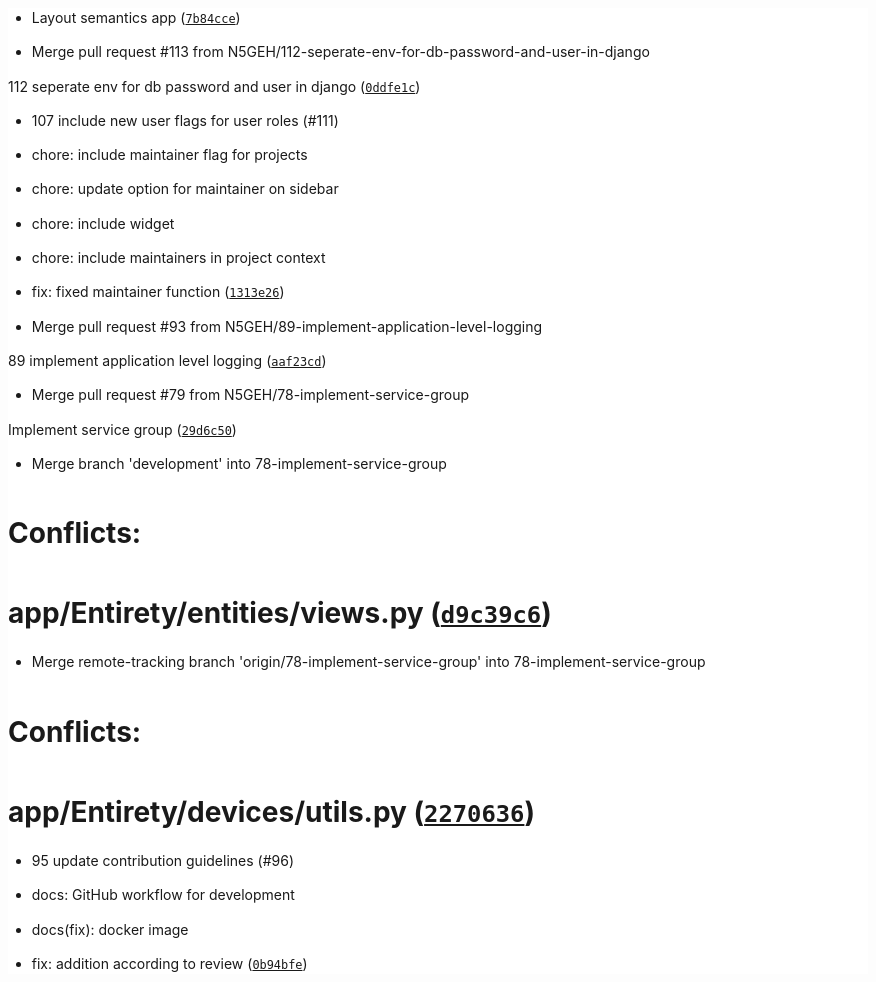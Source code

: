 * Layout semantics app ([`7b84cce`](https://github.com/N5GEH/n5geh.tools.entirety/commit/7b84ccebe61effc70ea22a3935e86e95e2191139))

* Merge pull request #113 from N5GEH/112-seperate-env-for-db-password-and-user-in-django

112 seperate env for db password and user in django ([`0ddfe1c`](https://github.com/N5GEH/n5geh.tools.entirety/commit/0ddfe1ca91f6e0b71d01345504844b13f01efe89))

* 107 include new user flags for user roles (#111)

* chore: include maintainer flag for projects

* chore: update option for maintainer on sidebar

* chore: include widget

* chore: include maintainers in project context

* fix: fixed maintainer function ([`1313e26`](https://github.com/N5GEH/n5geh.tools.entirety/commit/1313e262e0ec3aa291c6274cd8885809b33e4ad0))

* Merge pull request #93 from N5GEH/89-implement-application-level-logging

89 implement application level logging ([`aaf23cd`](https://github.com/N5GEH/n5geh.tools.entirety/commit/aaf23cdaf563e68b6ec76ebf8cb77c9cf8ef6cca))

* Merge pull request #79 from N5GEH/78-implement-service-group

Implement service group ([`29d6c50`](https://github.com/N5GEH/n5geh.tools.entirety/commit/29d6c50919fce33d9913cff453b8506c39dfe02f))

* Merge branch &#39;development&#39; into 78-implement-service-group

# Conflicts:
#	app/Entirety/entities/views.py ([`d9c39c6`](https://github.com/N5GEH/n5geh.tools.entirety/commit/d9c39c6764cd0d7f15550c4d8fdafcab710ce12e))

* Merge remote-tracking branch &#39;origin/78-implement-service-group&#39; into 78-implement-service-group

# Conflicts:
#	app/Entirety/devices/utils.py ([`2270636`](https://github.com/N5GEH/n5geh.tools.entirety/commit/2270636f4ab7b7aba8834a2d79c0aa60e6b926d5))

* 95 update contribution guidelines (#96)

* docs: GitHub workflow for development

* docs(fix): docker image

* fix: addition according to review ([`0b94bfe`](https://github.com/N5GEH/n5geh.tools.entirety/commit/0b94bfeb4f17934b4eea171ae7b36e01b2d2e121))
